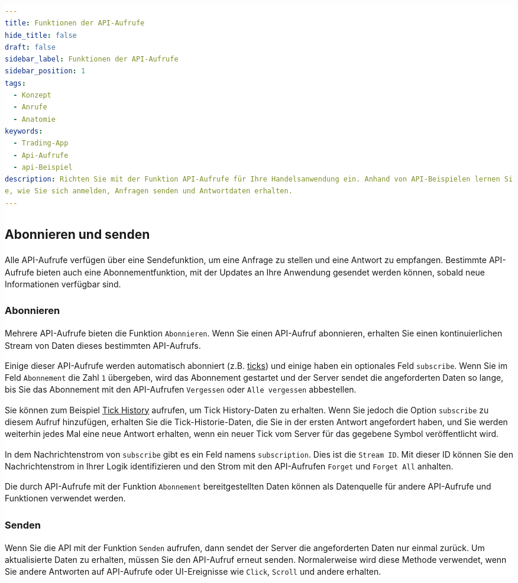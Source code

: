 ```yaml
---
title: Funktionen der API-Aufrufe
hide_title: false
draft: false
sidebar_label: Funktionen der API-Aufrufe
sidebar_position: 1
tags:
  - Konzept
  - Anrufe
  - Anatomie
keywords:
  - Trading-App
  - Api-Aufrufe
  - api-Beispiel
description: Richten Sie mit der Funktion API-Aufrufe für Ihre Handelsanwendung ein. Anhand von API-Beispielen lernen Sie, wie Sie sich anmelden, Anfragen senden und Antwortdaten erhalten.
---
```


## Abonnieren und senden

Alle API-Aufrufe verfügen über eine Sendefunktion, um eine Anfrage zu stellen und eine Antwort zu empfangen. Bestimmte API-Aufrufe bieten auch eine Abonnementfunktion, mit der Updates an Ihre Anwendung gesendet werden können, sobald neue Informationen verfügbar sind.

### Abonnieren

Mehrere API-Aufrufe bieten die Funktion `Abonnieren`. Wenn Sie einen API-Aufruf abonnieren, erhalten Sie einen kontinuierlichen Stream von Daten dieses bestimmten API-Aufrufs.

Einige dieser API-Aufrufe werden automatisch abonniert (z.B. [ticks](/api-explorer#ticks)) und einige haben ein optionales Feld `subscribe`. Wenn Sie im Feld `Abonnement` die Zahl `1` übergeben, wird das Abonnement gestartet und der Server sendet die angeforderten Daten so lange, bis Sie das Abonnement mit den API-Aufrufen `Vergessen` oder `Alle vergessen` abbestellen.

Sie können zum Beispiel [Tick History](/api-explorer#ticks_history) aufrufen, um Tick History-Daten zu erhalten. Wenn Sie jedoch die Option `subscribe` zu diesem Aufruf hinzufügen, erhalten Sie die Tick-Historie-Daten, die Sie in der ersten Antwort angefordert haben, und Sie werden weiterhin jedes Mal eine neue Antwort erhalten, wenn ein neuer Tick vom Server für das gegebene Symbol veröffentlicht wird.

In dem Nachrichtenstrom von `subscribe` gibt es ein Feld namens `subscription`. Dies ist die `Stream ID`. Mit dieser ID können Sie den Nachrichtenstrom in Ihrer Logik identifizieren und den Strom mit den API-Aufrufen `Forget` und `Forget All` anhalten.

Die durch API-Aufrufe mit der Funktion `Abonnement` bereitgestellten Daten können als Datenquelle für andere API-Aufrufe und Funktionen verwendet werden.

### Senden

Wenn Sie die API mit der Funktion `Senden` aufrufen, dann sendet der Server die angeforderten Daten nur einmal zurück. Um aktualisierte Daten zu erhalten, müssen Sie den API-Aufruf erneut senden. Normalerweise wird diese Methode verwendet, wenn Sie andere Antworten auf API-Aufrufe oder UI-Ereignisse wie `Click`, `Scroll` und andere erhalten.
